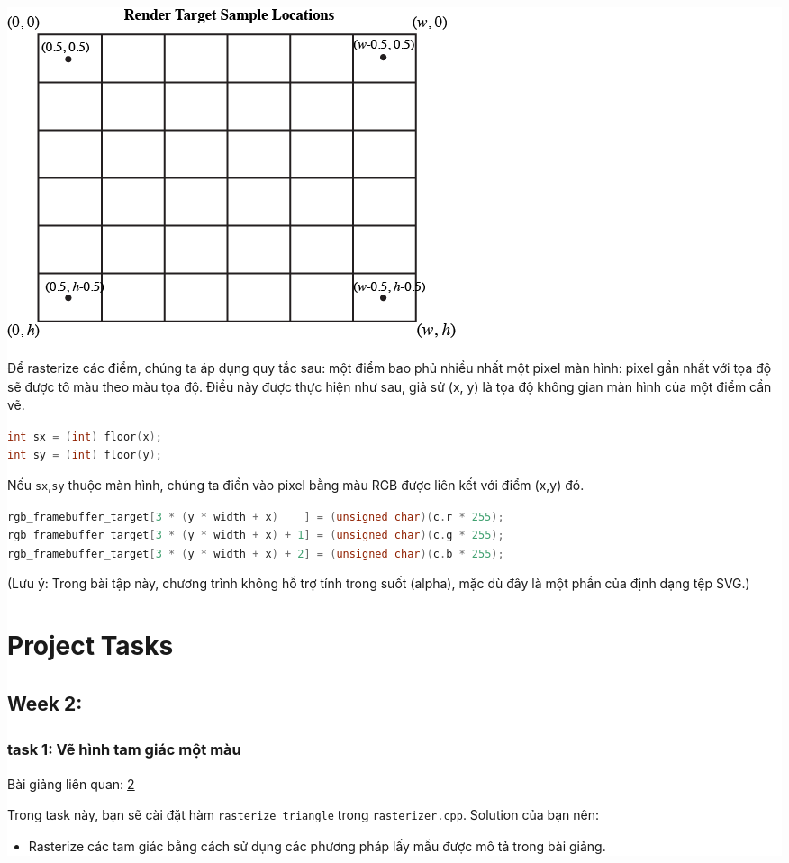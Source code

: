 ![img_1.png](img/img_1.png)

Để rasterize các điểm, 
chúng ta áp dụng quy tắc sau: 
một điểm bao phủ nhiều nhất một pixel màn hình: 
pixel gần nhất với tọa độ sẽ được tô màu theo màu tọa độ. 
Điều này được thực hiện như sau,
giả sử (x, y) là tọa độ không gian màn hình của một điểm cần vẽ.
```c++
int sx = (int) floor(x);
int sy = (int) floor(y);
```
Nếu `sx`,`sy` thuộc màn hình, chúng ta điền vào pixel bằng màu RGB được liên kết với điểm (x,y) đó.
```c++
rgb_framebuffer_target[3 * (y * width + x)    ] = (unsigned char)(c.r * 255);
rgb_framebuffer_target[3 * (y * width + x) + 1] = (unsigned char)(c.g * 255);
rgb_framebuffer_target[3 * (y * width + x) + 2] = (unsigned char)(c.b * 255);
```
(Lưu ý: Trong bài tập này, chương trình không hỗ trợ tính trong suốt (alpha), mặc dù đây là một phần của định dạng tệp SVG.)

# Project Tasks
## Week 2:
### task 1: Vẽ hình tam giác một màu
Bài giảng liên quan: [2](https://cs184.eecs.berkeley.edu/sp21/lecture/2/digital-drawing)

Trong task này, bạn sẽ cài đặt hàm `rasterize_triangle` 
trong `rasterizer.cpp`. Solution của bạn nên:

- Rasterize các tam giác bằng cách sử dụng các phương pháp lấy mẫu 
được mô tả trong bài giảng.
  